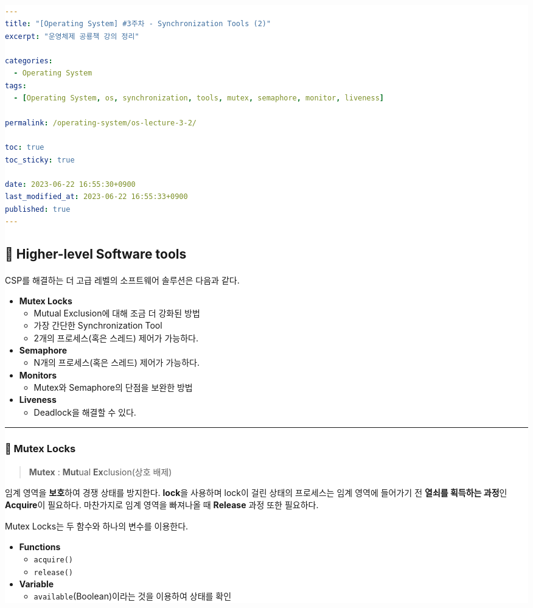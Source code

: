```yaml
---
title: "[Operating System] #3주차 - Synchronization Tools (2)"
excerpt: "운영체제 공룡책 강의 정리"

categories:
  - Operating System
tags:
  - [Operating System, os, synchronization, tools, mutex, semaphore, monitor, liveness]

permalink: /operating-system/os-lecture-3-2/

toc: true
toc_sticky: true

date: 2023-06-22 16:55:30+0900
last_modified_at: 2023-06-22 16:55:33+0900
published: true
---
```


## 👻 Higher-level Software tools
CSP를 해결하는 더 고급 레벨의 소프트웨어 솔루션은 다음과 같다.

- **Mutex Locks**
    - Mutual Exclusion에 대해 조금 더 강화된 방법
    - 가장 간단한 Synchronization Tool
    - 2개의 프로세스(혹은 스레드) 제어가 가능하다.
- **Semaphore**
    - N개의 프로세스(혹은 스레드) 제어가 가능하다.
- **Monitors**
    - Mutex와 Semaphore의 단점을 보완한 방법
- **Liveness**
    - Deadlock을 해결할 수 있다.

***

### 🌱 Mutex Locks
> **Mutex** : **Mut**ual **Ex**clusion(상호 배제)

임계 영역을 **보호**하여 경쟁 상태를 방지한다. **lock**을 사용하며 lock이 걸린 상태의 프로세스는 임계 영역에 들어가기 전 **열쇠를 획득하는 과정**인 **Acquire**이 필요하다. 마찬가지로 임계 영역을 빠져나올 때 **Release** 과정 또한 필요하다.

Mutex Locks는 두 함수와 하나의 변수를 이용한다.

- **Functions**
    - ``` acquire() ```
    - ``` release() ```
- **Variable**
    - ``` available ```(Boolean)이라는 것을 이용하여 상태를 확인
